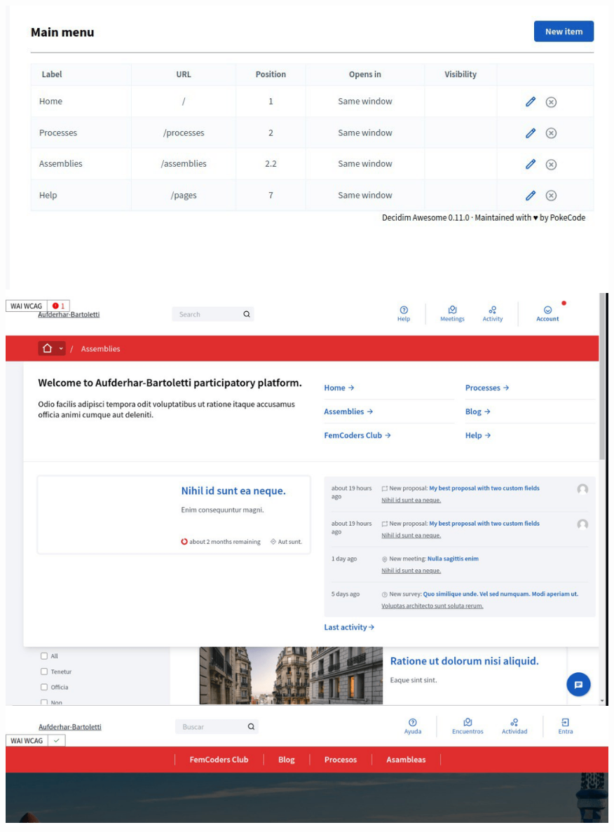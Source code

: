 ![Menu hacks screenshot](examples/menu-2.png)
![Menu hacks screenshot](examples/menu-3.png)
![Menu hacks screenshot](examples/menu-4.png)
